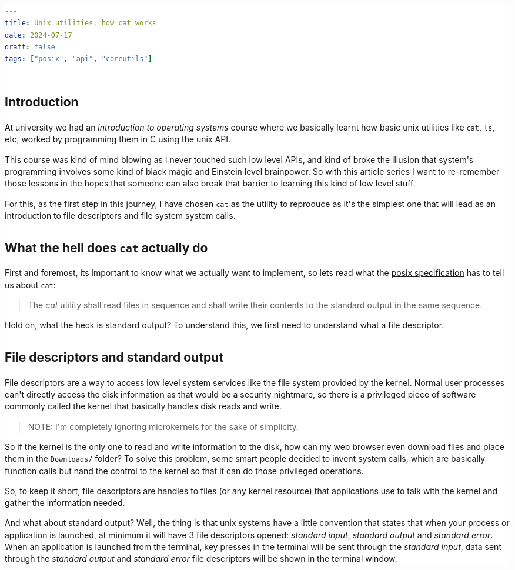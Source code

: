 ```yaml
---
title: Unix utilities, how cat works
date: 2024-07-17
draft: false
tags: ["posix", "api", "coreutils"]
---
```


## Introduction
At university we had an *introduction to operating systems* course where we basically learnt how basic unix utilities like `cat`, `ls`, etc, worked by programming them in C using the unix API.

This course was kind of mind blowing as I never touched such low level APIs, and kind of broke the illusion that system's programming involves some kind of black magic and Einstein level brainpower. So with this article series I want to re-remember those lessons in the hopes that someone can also break that barrier to learning this kind of low level stuff.

For this, as the first step in this journey, I have chosen `cat` as the utility to reproduce as it's the simplest one that will lead as an introduction to file descriptors and file system system calls.
## What the hell does `cat` actually do
First and foremost, its important to know what we actually want to implement, so lets read what the [posix specification](https://pubs.opengroup.org/onlinepubs/9699919799.2018edition/) has to tell us about `cat`:

> The _cat_ utility shall read files in sequence and shall write their contents to the standard output in the same sequence.

Hold on, what the heck is standard output? To understand this, we first need to understand what a [file descriptor](https://ikergalardi.github.io/post/2023-12-13-everything-is-a-file/).
## File descriptors and standard output
File descriptors are a way to access low level system services like the file system provided by the kernel. Normal user processes can't directly access the disk information as that would be a security nightmare, so there is a privileged piece of software commonly called the kernel that basically handles disk reads and write.

> NOTE: I'm completely ignoring microkernels for the sake of simplicity. 

So if the kernel is the only one to read and write information to the disk, how can my web browser even download files and place them in the `Downloads/` folder? To solve this problem, some smart people decided to invent system calls, which are basically function calls but hand the control to the kernel so that it can do those privileged operations.

So, to keep it short, file descriptors are handles to files (or any kernel resource) that applications use to talk with the kernel and gather the information needed.

And what about standard output? Well, the thing is that unix systems have a little convention that states that when your process or application is launched, at minimum it will have 3 file descriptors opened: *standard input*, *standard output* and *standard error*. When an application is launched from the terminal, key presses in the terminal will be sent through the *standard input*, data sent through the *standard output* and *standard error* file descriptors will be shown in the terminal window.
